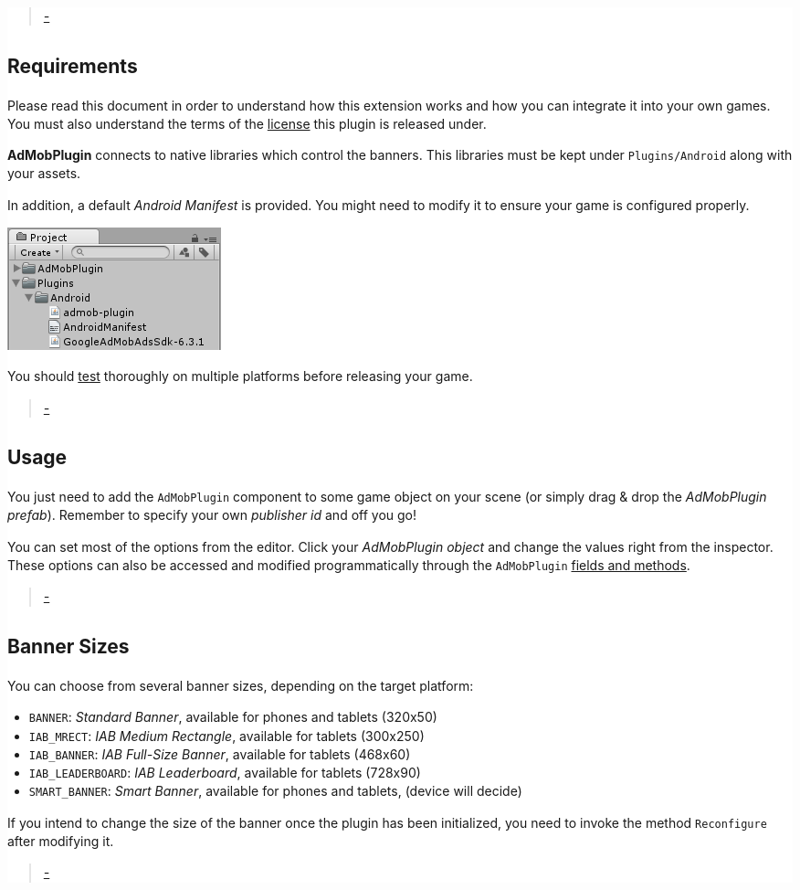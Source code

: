 > [*-*](#table-of-contents)

<a id="requirements"></a>
## Requirements ##

Please read this document in order to understand how this extension works and how you can integrate it into your own games. You must also understand the terms of the [license](#license) this plugin is released under.

**AdMobPlugin** connects to native libraries which control the banners. This libraries must be kept under `Plugins/Android` along with your assets.

In addition, a default *Android Manifest* is provided. You might need to modify it to ensure your game is configured properly.

![](Images/Manual/setup.png)

You should [test](#test-mode) thoroughly on multiple platforms before releasing your game.

> [*-*](#table-of-contents)

<a id="usage"></a>
## Usage ##

You just need to add the `AdMobPlugin` component to some game object on your scene (or simply drag & drop the *AdMobPlugin prefab*). Remember to specify your own *publisher id* and off you go!

You can set most of the options from the editor. Click your *AdMobPlugin object* and change the values right from the inspector. These options can also be accessed and modified programmatically through the `AdMobPlugin` [fields and methods](#admobplugin-api).

> [*-*](#table-of-contents)

<a id="banner-sizes"></a>
## Banner Sizes ##

You can choose from several banner sizes, depending on the target platform:

  * `BANNER`: *Standard Banner*, available for phones and tablets (320x50)
  * `IAB_MRECT`: *IAB Medium Rectangle*, available for tablets (300x250)
  * `IAB_BANNER`: *IAB Full-Size Banner*, available for tablets (468x60)
  * `IAB_LEADERBOARD`: *IAB Leaderboard*, available for tablets (728x90)
  * `SMART_BANNER`: *Smart Banner*, available for phones and tablets, (device will decide)

If you intend to change the size of the banner once the plugin has been initialized, you need to invoke the method `Reconfigure` after modifying it.

> [*-*](#table-of-contents)
